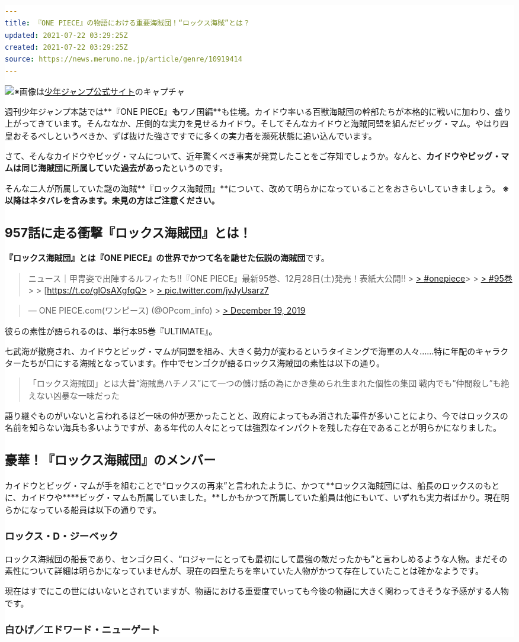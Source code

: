 ```yaml
---
title: 『ONE PIECE』の物語における重要海賊団！“ロックス海賊”とは？
updated: 2021-07-22 03:29:25Z
created: 2021-07-22 03:29:25Z
source: https://news.merumo.ne.jp/article/genre/10919414
---
```


![](https://images.merumo.ne.jp/010/919/414/10919414_src_0.jpg)※画像は[少年ジャンプ公式サイト](https://www.shonenjump.com/j/rensai/onepiece.html)のキャプチャ

週刊少年ジャンプ本誌では**『ONE PIECE』**も**ワノ国編**も佳境。カイドウ率いる百獣海賊団の幹部たちが本格的に戦いに加わり、盛り上がってきています。そんななか、圧倒的な実力を見せるカイドウ。そしてそんなカイドウと海賊同盟を組んだビッグ・マム。やはり四皇おそるべしというべきか、ずば抜けた強さですでに多くの実力者を瀕死状態に追い込んでいます。

さて、そんなカイドウやビッグ・マムについて、近年驚くべき事実が発覚したことをご存知でしょうか。なんと、**カイドウやビッグ・マムは同じ海賊団に所属していた過去があった**というのです。

そんな二人が所属していた謎の海賊**『ロックス海賊団』**について、改めて明らかになっていることをおさらいしていきましょう。
**※以降はネタバレを含みます。未見の方はご注意ください。**

## 957話に走る衝撃『ロックス海賊団』とは！

**『ロックス海賊団』とは『ONE PIECE』の世界でかつて名を馳せた伝説の海賊団**です。

> ニュース｜甲冑姿で出陣するルフィたち!!『ONE PIECE』最新95巻、12月28日(土)発売！表紙大公開!! > [> #onepiece](https://twitter.com/hashtag/onepiece?src=hash&ref_src=twsrc%5Etfw)>   > [> #95巻](https://twitter.com/hashtag/95%E5%B7%BB?src=hash&ref_src=twsrc%5Etfw)>   > [https://t.co/glOsAXgfqQ>   > [> pic.twitter.com/jvJyUsarz7](https://t.co/jvJyUsarz7)

> — ONE PIECE.com(ワンピース) (@OPcom_info) > [> December 19, 2019](https://twitter.com/OPcom_info/status/1207467272417116161?ref_src=twsrc%5Etfw)

彼らの素性が語られるのは、単行本95巻『ULTIMATE』。

七武海が撤廃され、カイドウとビッグ・マムが同盟を組み、大きく勢力が変わるというタイミングで海軍の人々……特に年配のキャラクターたちが口にする海賊となっています。作中でセンゴクが語るロックス海賊団の素性は以下の通り。

> 「ロックス海賊団」とは大昔“海賊島ハチノス”にて一つの儲け話の為にかき集められ生まれた個性の集団
> 戦内でも“仲間殺し”も絶えない凶暴な一味だった

語り継ぐものがいないと言われるほど一味の仲が悪かったことと、政府によってもみ消された事件が多いことにより、今ではロックスの名前を知らない海兵も多いようですが、ある年代の人々にとっては強烈なインパクトを残した存在であることが明らかになりました。

## 豪華！『ロックス海賊団』のメンバー

カイドウとビッグ・マムが手を組むことで“ロックスの再来”と言われたように、かつて**ロックス海賊団には、船長のロックスのもとに、カイドウや****ビッグ・マムも所属していました。**しかもかつて所属していた船員は他にもいて、いずれも実力者ばかり。現在明らかになっている船員は以下の通りです。

### ロックス・D・ジーベック

ロックス海賊団の船長であり、センゴク曰く、“ロジャーにとっても最初にして最強の敵だったかも”と言わしめるような人物。まだその素性について詳細は明らかになっていませんが、現在の四皇たちを率いていた人物がかつて存在していたことは確かなようです。

現在はすでにこの世にはいないとされていますが、物語における重要度でいっても今後の物語に大きく関わってきそうな予感がする人物です。

### 白ひげ／エドワード・ニューゲート
